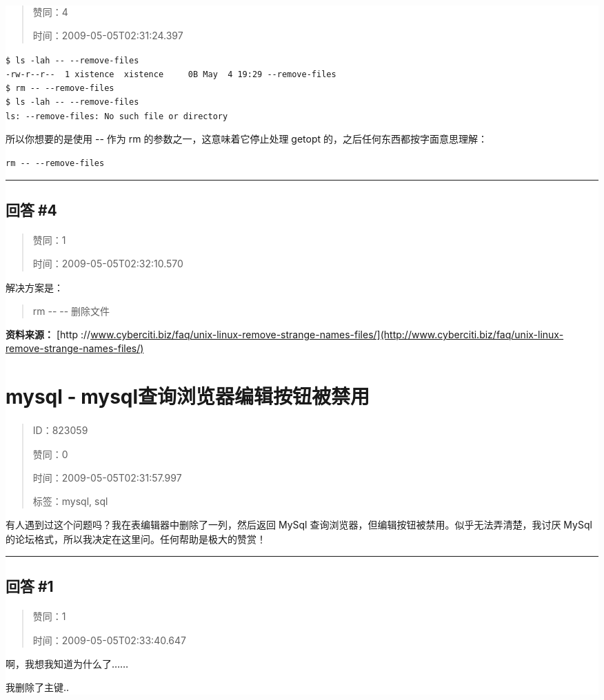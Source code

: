 > 赞同：4
> 
> 时间：2009-05-05T02:31:24.397

```
$ ls -lah -- --remove-files 
-rw-r--r--  1 xistence  xistence     0B May  4 19:29 --remove-files
$ rm -- --remove-files 
$ ls -lah -- --remove-files 
ls: --remove-files: No such file or directory 
```

所以你想要的是使用 -- 作为 rm 的参数之一，这意味着它停止处理 getopt 的，之后任何东西都按字面意思理解：

```
rm -- --remove-files 
```

* * *

## 回答 #4

> 赞同：1
> 
> 时间：2009-05-05T02:32:10.570

解决方案是：

> rm -- -- 删除文件

**资料来源：** [http ://www.cyberciti.biz/faq/unix-linux-remove-strange-names-files/](http://www.cyberciti.biz/faq/unix-linux-remove-strange-names-files/)

# mysql - mysql查询浏览器编辑按钮被禁用

> ID：823059
> 
> 赞同：0
> 
> 时间：2009-05-05T02:31:57.997
> 
> 标签：mysql, sql

有人遇到过这个问题吗？我在表编辑器中删除了一列，然后返回 MySql 查询浏览器，但编辑按钮被禁用。似乎无法弄清楚，我讨厌 MySql 的论坛格式，所以我决定在这里问。任何帮助是极大的赞赏！

* * *

## 回答 #1

> 赞同：1
> 
> 时间：2009-05-05T02:33:40.647

啊，我想我知道为什么了……

我删除了主键..
